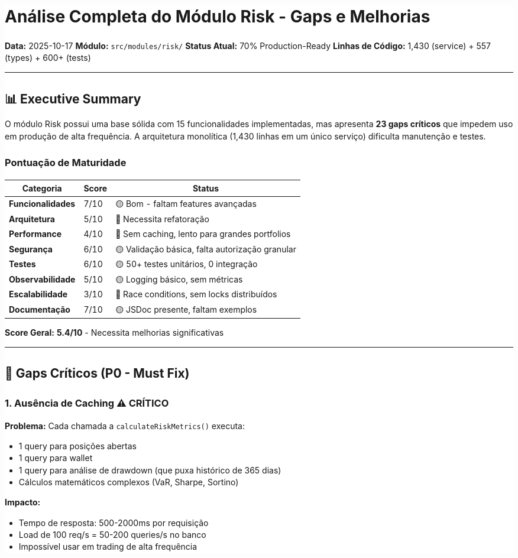 # Análise Completa do Módulo Risk - Gaps e Melhorias

**Data:** 2025-10-17
**Módulo:** `src/modules/risk/`
**Status Atual:** 70% Production-Ready
**Linhas de Código:** 1,430 (service) + 557 (types) + 600+ (tests)

---

## 📊 Executive Summary

O módulo Risk possui uma base sólida com 15 funcionalidades implementadas, mas apresenta **23 gaps críticos** que impedem uso em produção de alta frequência. A arquitetura monolítica (1,430 linhas em um único serviço) dificulta manutenção e testes.

### Pontuação de Maturidade

| Categoria | Score | Status |
|-----------|-------|--------|
| **Funcionalidades** | 7/10 | 🟡 Bom - faltam features avançadas |
| **Arquitetura** | 5/10 | 🔴 Necessita refatoração |
| **Performance** | 4/10 | 🔴 Sem caching, lento para grandes portfolios |
| **Segurança** | 6/10 | 🟡 Validação básica, falta autorização granular |
| **Testes** | 6/10 | 🟡 50+ testes unitários, 0 integração |
| **Observabilidade** | 5/10 | 🟡 Logging básico, sem métricas |
| **Escalabilidade** | 3/10 | 🔴 Race conditions, sem locks distribuídos |
| **Documentação** | 7/10 | 🟡 JSDoc presente, faltam exemplos |

**Score Geral:** **5.4/10** - Necessita melhorias significativas

---

## 🚨 Gaps Críticos (P0 - Must Fix)

### 1. **Ausência de Caching** ⚠️ CRÍTICO

**Problema:**
Cada chamada a `calculateRiskMetrics()` executa:
- 1 query para posições abertas
- 1 query para wallet
- 1 query para análise de drawdown (que puxa histórico de 365 dias)
- Cálculos matemáticos complexos (VaR, Sharpe, Sortino)

**Impacto:**
- Tempo de resposta: 500-2000ms por requisição
- Load de 100 req/s = 50-200 queries/s no banco
- Impossível usar em trading de alta frequência
